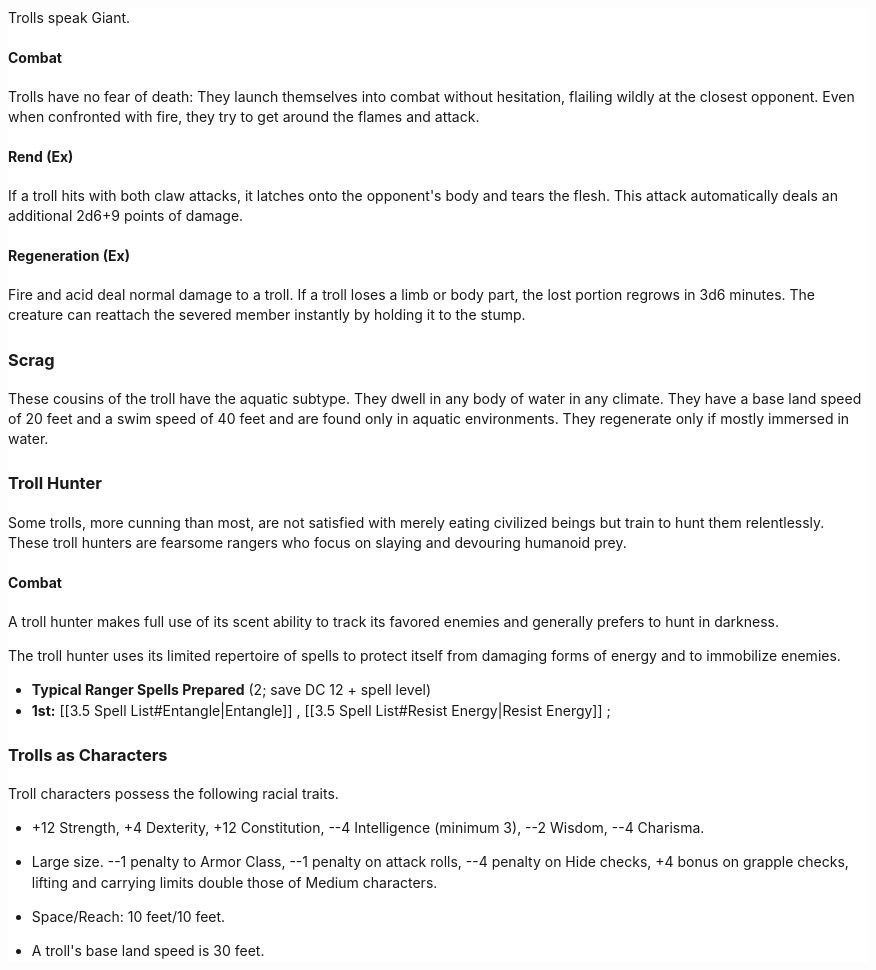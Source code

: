 Trolls speak Giant. 

#### Combat

Trolls have no fear of death: They launch themselves into combat without hesitation, flailing wildly at the closest opponent. Even when confronted with fire, they try to get around the flames and attack. 

#### Rend (Ex)
If a troll hits with both claw attacks, it latches onto the opponent's body and tears the flesh. This attack automatically deals an additional 2d6+9 points of damage. 

#### Regeneration (Ex)
Fire and acid deal normal damage to a troll. If a troll loses a limb or body part, the lost portion regrows in 3d6 minutes. The creature can reattach the severed member instantly by holding it to the stump. 

### Scrag

These cousins of the troll have the aquatic subtype. They dwell in any body of water in any climate. They have a base land speed of 20 feet and a swim speed of 40 feet and are found only in aquatic environments. They regenerate only if mostly immersed in water. 

### Troll Hunter

Some trolls, more cunning than most, are not satisfied with merely eating civilized beings but train to hunt them relentlessly. These troll hunters are fearsome rangers who focus on slaying and devouring humanoid prey. 

#### Combat

A troll hunter makes full use of its scent ability to track its favored enemies and generally prefers to hunt in darkness. 

The troll hunter uses its limited repertoire of spells to protect itself from damaging forms of energy and to immobilize enemies. 

 - **Typical Ranger Spells Prepared** (2; save DC 12 + spell level)
 - **1st:** [[3.5 Spell List#Entangle\|Entangle]] , [[3.5 Spell List#Resist Energy\|Resist Energy]] ;

### Trolls as Characters

Troll characters possess the following racial traits. 

-  +12 Strength, +4 Dexterity, +12 Constitution, --4 Intelligence
(minimum 3), --2 Wisdom, --4 Charisma. 

- Large size. --1 penalty to Armor Class, --1 penalty on attack rolls,
--4 penalty on Hide checks, +4 bonus on grapple checks, lifting and carrying limits double those of Medium characters. 

- Space/Reach: 10 feet/10 feet.

- A troll's base land speed is 30 feet.
